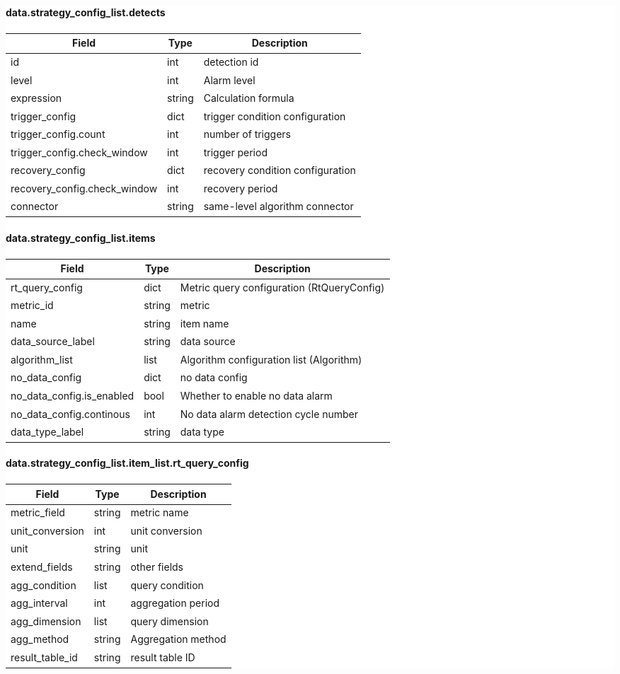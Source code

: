 #### data.strategy_config_list.detects

| Field | Type | Description |
| ---------------------------- | ------ | ---------------- |
| id | int | detection id |
| level | int | Alarm level |
| expression | string | Calculation formula |
| trigger_config | dict | trigger condition configuration |
| trigger_config.count | int | number of triggers |
| trigger_config.check_window | int | trigger period |
| recovery_config | dict | recovery condition configuration |
| recovery_config.check_window | int | recovery period |
| connector | string | same-level algorithm connector |

#### data.strategy_config_list.items

| Field | Type | Description |
| ------------------------- | ------ | --------------------------- |
| rt_query_config | dict | Metric query configuration (RtQueryConfig) |
| metric_id | string | metric |
| name | string | item name |
| data_source_label | string | data source |
| algorithm_list | list | Algorithm configuration list (Algorithm) |
| no_data_config | dict | no data config |
| no_data_config.is_enabled | bool | Whether to enable no data alarm |
| no_data_config.continous | int | No data alarm detection cycle number |
| data_type_label | string | data type |

#### data.strategy_config_list.item_list.rt_query_config

| Field | Type | Description |
| --------------- | ------ | -------- |
| metric_field | string | metric name |
| unit_conversion | int | unit conversion |
| unit | string | unit |
| extend_fields | string | other fields |
| agg_condition | list | query condition |
| agg_interval | int | aggregation period |
| agg_dimension | list | query dimension |
| agg_method | string | Aggregation method |
| result_table_id | string | result table ID |
